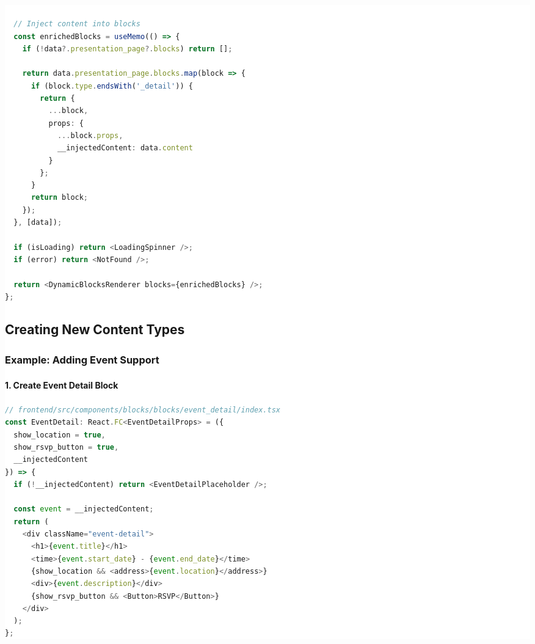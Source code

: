 ```typescript
  
  // Inject content into blocks
  const enrichedBlocks = useMemo(() => {
    if (!data?.presentation_page?.blocks) return [];
    
    return data.presentation_page.blocks.map(block => {
      if (block.type.endsWith('_detail')) {
        return {
          ...block,
          props: {
            ...block.props,
            __injectedContent: data.content
          }
        };
      }
      return block;
    });
  }, [data]);
  
  if (isLoading) return <LoadingSpinner />;
  if (error) return <NotFound />;
  
  return <DynamicBlocksRenderer blocks={enrichedBlocks} />;
};
```

## Creating New Content Types

### Example: Adding Event Support

#### 1. Create Event Detail Block

```typescript
// frontend/src/components/blocks/blocks/event_detail/index.tsx
const EventDetail: React.FC<EventDetailProps> = ({
  show_location = true,
  show_rsvp_button = true,
  __injectedContent
}) => {
  if (!__injectedContent) return <EventDetailPlaceholder />;
  
  const event = __injectedContent;
  return (
    <div className="event-detail">
      <h1>{event.title}</h1>
      <time>{event.start_date} - {event.end_date}</time>
      {show_location && <address>{event.location}</address>}
      <div>{event.description}</div>
      {show_rsvp_button && <Button>RSVP</Button>}
    </div>
  );
};
```
